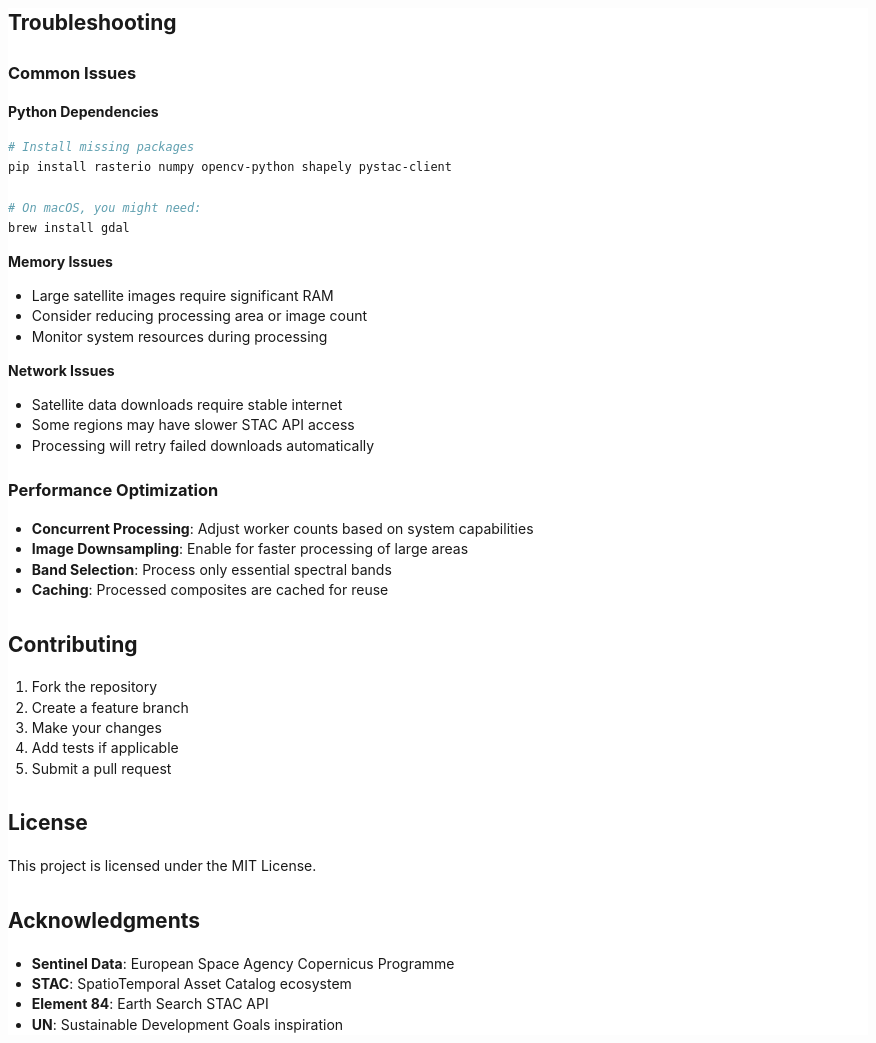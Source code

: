 ## Troubleshooting

### Common Issues

**Python Dependencies**
```bash
# Install missing packages
pip install rasterio numpy opencv-python shapely pystac-client

# On macOS, you might need:
brew install gdal
```

**Memory Issues**
- Large satellite images require significant RAM
- Consider reducing processing area or image count
- Monitor system resources during processing

**Network Issues**
- Satellite data downloads require stable internet
- Some regions may have slower STAC API access
- Processing will retry failed downloads automatically

### Performance Optimization

- **Concurrent Processing**: Adjust worker counts based on system capabilities
- **Image Downsampling**: Enable for faster processing of large areas
- **Band Selection**: Process only essential spectral bands
- **Caching**: Processed composites are cached for reuse

## Contributing

1. Fork the repository
2. Create a feature branch
3. Make your changes
4. Add tests if applicable
5. Submit a pull request

## License

This project is licensed under the MIT License.

## Acknowledgments

- **Sentinel Data**: European Space Agency Copernicus Programme
- **STAC**: SpatioTemporal Asset Catalog ecosystem
- **Element 84**: Earth Search STAC API
- **UN**: Sustainable Development Goals inspiration
